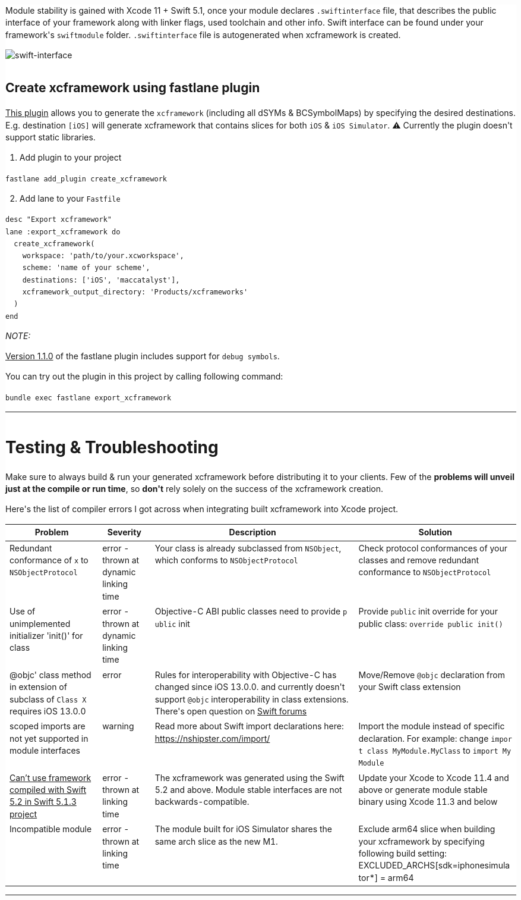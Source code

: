 Module stability is gained with Xcode 11 + Swift 5.1, once your module declares `.swiftinterface` file, that describes the public interface of your framework along with linker flags, used toolchain and other info. Swift interface can be found under your framework's `swiftmodule` folder.
`.swiftinterface` file is autogenerated when xcframework is created.

![swift-interface](./res/swiftinterface.png)

## Create xcframework using fastlane plugin

[This plugin](https://github.com/bielikb/fastlane-plugin-create_xcframework) allows you to generate the `xcframework` (including all dSYMs & BCSymbolMaps) by specifying the desired destinations.
E.g. destination `[iOS]` will generate xcframework that contains slices for both `iOS` & `iOS Simulator`.
⚠️ Currently the plugin doesn't support static libraries.

1. Add plugin to your project
```
fastlane add_plugin create_xcframework
```

2. Add lane to your `Fastfile`
```
desc "Export xcframework"
lane :export_xcframework do
  create_xcframework(
    workspace: 'path/to/your.xcworkspace',
    scheme: 'name of your scheme',
    destinations: ['iOS', 'maccatalyst'],
    xcframework_output_directory: 'Products/xcframeworks'
  )
end
```

_NOTE:_

[Version 1.1.0](https://github.com/bielikb/fastlane-plugin-create_xcframework/releases/tag/v1.1.0) of the fastlane plugin includes support for `debug symbols`.

You can try out the plugin in this project by calling following command:
```
bundle exec fastlane export_xcframework
```

---

# Testing & Troubleshooting

Make sure to always build & run your generated xcframework before distributing it to your clients.
Few of the **problems will unveil just at the compile or run time**, so **don't** rely solely on the success of the xcframework creation.

Here's the list of compiler errors I got across when integrating built xcframework into Xcode project.

| Problem  | Severity |  Description | Solution |
|---|---|---|---|
| Redundant conformance of `x` to `NSObjectProtocol` | error - thrown at dynamic linking time | Your class is already subclassed from `NSObject`, which conforms to `NSObjectProtocol`  | Check protocol conformances of your classes and remove redundant conformance to `NSObjectProtocol` |
| Use of unimplemented initializer 'init()' for class | error - thrown at dynamic linking time | Objective-C ABI public classes need to provide `public` init | Provide `public` init override for your public class:  `override public init()` |
| @objc' class method in extension of subclass of `Class X` requires iOS 13.0.0 | error | Rules for interoperability with Objective-C has changed since iOS 13.0.0. and currently doesn't support `@objc` interoperability in class extensions. There's open question on [Swift forums](https://forums.swift.org/t/xcframework-requires-to-target-ios-13-for-inter-framework-dependencies-with-objective-c-compatibility-tested-with-xcode-11-beta-7/28539) | Move/Remove `@objc` declaration from your Swift class extension |
| scoped imports are not yet supported in module interfaces | warning | Read more about Swift import declarations here: https://nshipster.com/import/ | Import the module instead of specific declaration. For example: change `import class MyModule.MyClass` to `import MyModule` |
| [Can’t use framework compiled with Swift 5.2 in Swift 5.1.3 project](https://forums.swift.org/t/cant-use-framework-compiled-with-swift-5-2-in-swift-5-1-3-project/35248) | error - thrown at linking time | The xcframework was generated using the Swift 5.2 and above. Module stable interfaces are not backwards-compatible. | Update your Xcode to Xcode 11.4 and above or generate module stable binary using Xcode 11.3 and below |
| Incompatible module | error - thrown at linking time | The module built for iOS Simulator shares the same arch slice as the new M1. | Exclude arm64 slice when building your xcframework by specifying following build setting: EXCLUDED_ARCHS[sdk=iphonesimulator*] = arm64 |

---